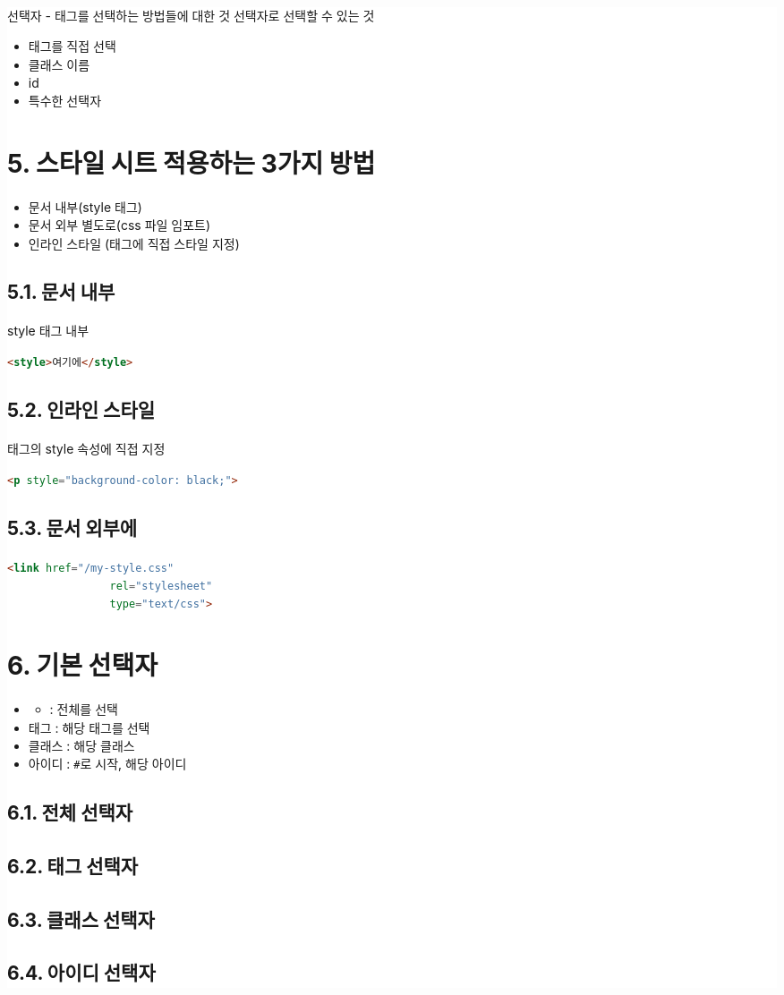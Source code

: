선택자 - 태그를 선택하는 방법들에 대한 것
선택자로 선택할 수 있는 것
- 태그를 직접 선택
- 클래스 이름
- id 
- 특수한 선택자
  
# 5. 스타일 시트 적용하는 3가지 방법

- 문서 내부(style 태그)
- 문서 외부 별도로(css 파일 임포트)
- 인라인 스타일 (태그에 직접 스타일 지정)
  
## 5.1. 문서 내부

style 태그 내부

```html
<style>여기에</style>
```

## 5.2. 인라인 스타일

태그의 style 속성에 직접 지정

```html
<p style="background-color: black;">

```

## 5.3. 문서 외부에

```html
<link href="/my-style.css"
                rel="stylesheet"
                type="text/css">
```

# 6. 기본 선택자

- * : 전체를 선택
- 태그 : 해당 태그를 선택
- 클래스 : 해당 클래스
- 아이디 : `#`로 시작, 해당 아이디

## 6.1. 전체 선택자
## 6.2. 태그 선택자
## 6.3. 클래스 선택자
## 6.4. 아이디 선택자
